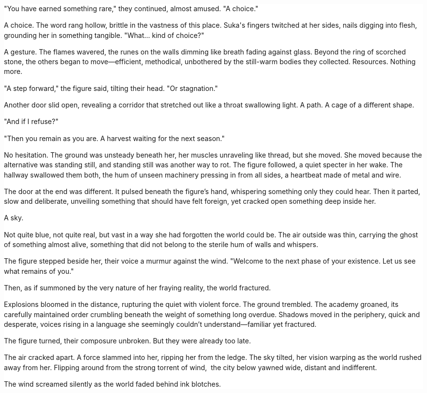 "You have earned something rare," they continued, almost amused. "A choice."

A choice. The word rang hollow, brittle in the vastness of this place. Suka's fingers twitched at her sides, nails digging into flesh, grounding her in something tangible. "What... kind of choice?"

A gesture. The flames wavered, the runes on the walls dimming like breath fading against glass. Beyond the ring of scorched stone, the others began to move—efficient, methodical, unbothered by the still-warm bodies they collected. Resources. Nothing more.

"A step forward," the figure said, tilting their head. "Or stagnation."

Another door slid open, revealing a corridor that stretched out like a throat swallowing light. A path. A cage of a different shape.

"And if I refuse?"

"Then you remain as you are. A harvest waiting for the next season."

No hesitation. The ground was unsteady beneath her, her muscles unraveling like thread, but she moved. She moved because the alternative was standing still, and standing still was another way to rot. The figure followed, a quiet specter in her wake. The hallway swallowed them both, the hum of unseen machinery pressing in from all sides, a heartbeat made of metal and wire.

The door at the end was different. It pulsed beneath the figure’s hand, whispering something only they could hear. Then it parted, slow and deliberate, unveiling something that should have felt foreign, yet cracked open something deep inside her.

A sky.

Not quite blue, not quite real, but vast in a way she had forgotten the world could be. The air outside was thin, carrying the ghost of something almost alive, something that did not belong to the sterile hum of walls and whispers.

The figure stepped beside her, their voice a murmur against the wind. "Welcome to the next phase of your existence. Let us see what remains of you."

Then, as if summoned by the very nature of her fraying reality, the world fractured.

Explosions bloomed in the distance, rupturing the quiet with violent force. The ground trembled. The academy groaned, its carefully maintained order crumbling beneath the weight of something long overdue. Shadows moved in the periphery, quick and desperate, voices rising in a language she seemingly couldn’t understand—familiar yet fractured.

The figure turned, their composure unbroken. But they were already too late.

The air cracked apart. A force slammed into her, ripping her from the ledge. The sky tilted, her vision warping as the world rushed away from her. Flipping around from the strong torrent of wind,  the city below yawned wide, distant and indifferent.

The wind screamed silently as the world faded behind ink blotches.
